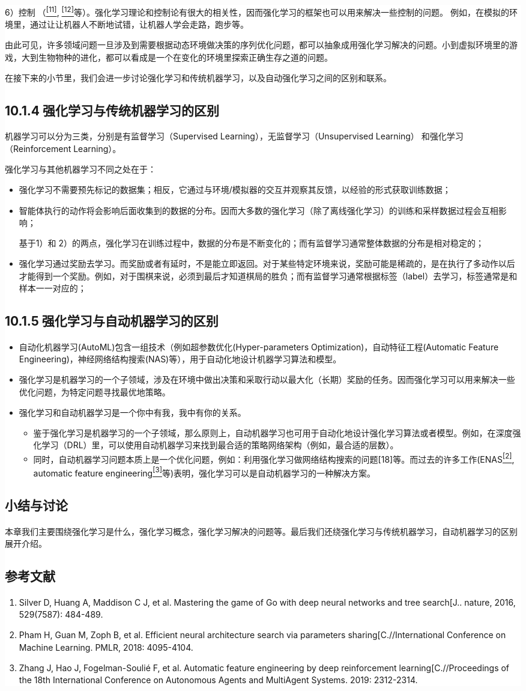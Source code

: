 6）控制 （[<sup>[11]</sup>](#resnet_robot_control), [<sup>[12]</sup>](#rl_robot)等）。强化学习理论和控制论有很大的相关性，因而强化学习的框架也可以用来解决一些控制的问题。 例如，在模拟的环境里，通过让让机器人不断地试错，让机器人学会走路，跑步等。

由此可见，许多领域问题一旦涉及到需要根据动态环境做决策的序列优化问题，都可以抽象成用强化学习解决的问题。小到虚拟环境里的游戏，大到生物物种的进化，都可以看成是一个在变化的环境里探索正确生存之道的问题。


在接下来的小节里，我们会进一步讨论强化学习和传统机器学习，以及自动强化学习之间的区别和联系。

## 10.1.4 强化学习与传统机器学习的区别

机器学习可以分为三类，分别是有监督学习（Supervised Learning），无监督学习（Unsupervised Learning） 和强化学习（Reinforcement Learning）。

强化学习与其他机器学习不同之处在于：

- 强化学习不需要预先标记的数据集；相反，它通过与环境/模拟器的交互并观察其反馈，以经验的形式获取训练数据；

- 智能体执行的动作将会影响后面收集到的数据的分布。因而大多数的强化学习（除了离线强化学习）的训练和采样数据过程会互相影响；

    基于1）和 2）的两点，强化学习在训练过程中，数据的分布是不断变化的；而有监督学习通常整体数据的分布是相对稳定的；

- 强化学习通过奖励去学习。而奖励或者有延时，不是能立即返回。对于某些特定环境来说，奖励可能是稀疏的，是在执行了多动作以后才能得到一个奖励。例如，对于围棋来说，必须到最后才知道棋局的胜负；而有监督学习通常根据标签（label）去学习，标签通常是和样本一一对应的；

## 10.1.5 强化学习与自动机器学习的区别 

- 自动化机器学习(AutoML)包含一组技术（例如超参数优化(Hyper-parameters Optimization)，自动特征工程(Automatic Feature Engineering)，神经网络结构搜索(NAS)等），用于自动化地设计机器学习算法和模型。

- 强化学习是机器学习的一个子领域，涉及在环境中做出决策和采取行动以最大化（长期）奖励的任务。因而强化学习可以用来解决一些优化问题，为特定问题寻找最优地策略。

- 强化学习和自动机器学习是一个你中有我，我中有你的关系。
    - 鉴于强化学习是机器学习的一个子领域，那么原则上，自动机器学习也可用于自动化地设计强化学习算法或者模型。例如，在深度强化学习（DRL）里，可以使用自动机器学习来找到最合适的策略网络架构（例如，最合适的层数）。
    - 同时，自动机器学习问题本质上是一个优化问题，例如：利用强化学习做网络结构搜索的问题[18]等。而过去的许多工作(ENAS[<sup>[2]</sup>](#enas), automatic feature engineering[<sup>[3]</sup>](#auto_fe)等)表明，强化学习可以是自动机器学习的一种解决方案。

## 小结与讨论

本章我们主要围绕强化学习是什么，强化学习概念，强化学习解决的问题等。最后我们还绕强化学习与传统机器学习，自动机器学习的区别展开介绍。

## 参考文献

<div id="AlphaGo"></div>

1. Silver D, Huang A, Maddison C J, et al. Mastering the game of Go with deep neural networks and tree search[J.. nature, 2016, 529(7587): 484-489.

<div id="enas"></div>

2. Pham H, Guan M, Zoph B, et al. Efficient neural architecture search via parameters sharing[C.//International Conference on Machine Learning. PMLR, 2018: 4095-4104.

<div id="auto_fe"></div>

3. Zhang J, Hao J, Fogelman-Soulié F, et al. Automatic feature engineering by deep reinforcement learning[C.//Proceedings of the 18th International Conference on Autonomous Agents and MultiAgent Systems. 2019: 2312-2314.
